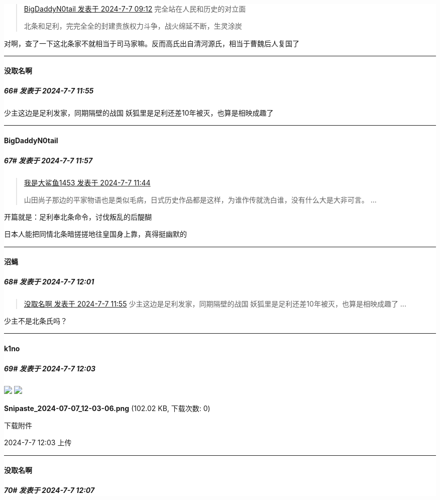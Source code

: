 <blockquote><a href="httphttps://bbs.saraba1st.com/2b/forum.php?mod=redirect&amp;goto=findpost&amp;pid=65508602&amp;ptid=2124174" target="_blank">BigDaddyN0tail 发表于 2024-7-7 09:12</a>
完全站在人民和历史的对立面

北条和足利，完完全全的封建贵族权力斗争，战火绵延不断，生灵涂炭</blockquote>
对啊，查了一下这北条家不就相当于司马家嘛。反而高氏出自清河源氏，相当于曹魏后人复国了

*****

####  没取名啊  
##### 66#       发表于 2024-7-7 11:55

少主这边是足利发家，同期隔壁的战国 妖狐里是足利还差10年被灭，也算是相映成趣了

*****

####  BigDaddyN0tail  
##### 67#       发表于 2024-7-7 11:57

<blockquote><a href="httphttps://bbs.saraba1st.com/2b/forum.php?mod=redirect&amp;goto=findpost&amp;pid=65509496&amp;ptid=2124174" target="_blank">我是大鲨鱼1453 发表于 2024-7-7 11:44</a>

山田尚子那边的平家物语也是类似毛病，日式历史作品都是这样，为谁作传就洗白谁，没有什么大是大非可言。 ...</blockquote>
开篇就是：足利奉北条命令，讨伐叛乱的后醍醐

日本人能把同情北条暗搓搓地往皇国身上靠，真得挺幽默的


*****

####  沼蝇  
##### 68#       发表于 2024-7-7 12:01

<blockquote><a href="httphttps://bbs.saraba1st.com/2b/forum.php?mod=redirect&amp;goto=findpost&amp;pid=65509568&amp;ptid=2124174" target="_blank">没取名啊 发表于 2024-7-7 11:55</a>
少主这边是足利发家，同期隔壁的战国 妖狐里是足利还差10年被灭，也算是相映成趣了 ...</blockquote>
少主不是北条氏吗？

*****

####  k1no  
##### 69#       发表于 2024-7-7 12:03

<img src="https://static.saraba1st.com/image/smiley/face2017/077.png" referrerpolicy="no-referrer">

<img src="https://img.saraba1st.com/forum/202407/07/120335lxgxqnhcc4bnwglf.png" referrerpolicy="no-referrer">

<strong>Snipaste_2024-07-07_12-03-06.png</strong> (102.02 KB, 下载次数: 0)

下载附件

2024-7-7 12:03 上传

*****

####  没取名啊  
##### 70#       发表于 2024-7-7 12:07
